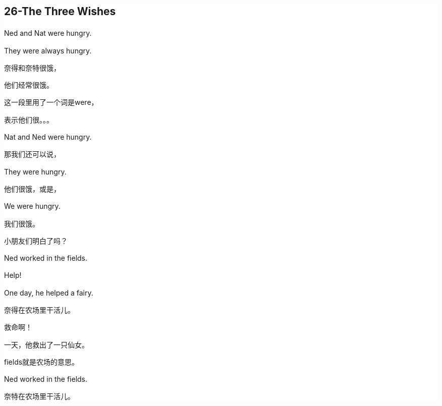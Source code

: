 ## 26-The Three Wishes







Ned and Nat were hungry. 

They were always hungry.



奈得和奈特很饿，

他们经常很饿。



这一段里用了一个词是were，

表示他们很。。。

Nat and Ned were hungry. 



那我们还可以说，

They were hungry. 

他们很饿，或是，

We were hungry. 

我们很饿。

小朋友们明白了吗？










Ned worked in the fields. 

Help! 

One day, he helped a fairy. 



奈得在农场里干活儿。

救命啊！

一天，他救出了一只仙女。



fields就是农场的意思。

Ned worked in the fields. 

奈特在农场里干活儿。

